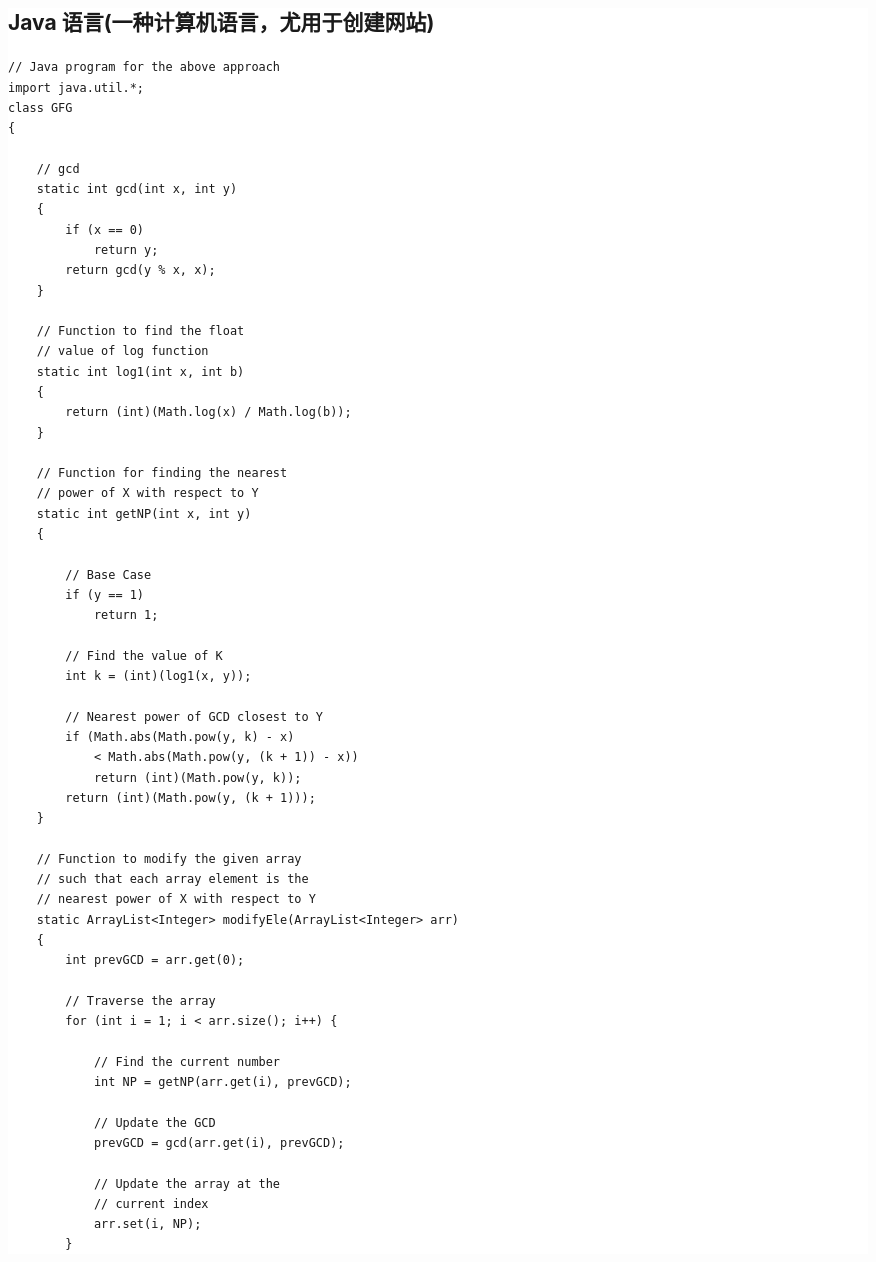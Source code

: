 ## Java 语言(一种计算机语言，尤用于创建网站)

```
// Java program for the above approach
import java.util.*;
class GFG
{

    // gcd
    static int gcd(int x, int y)
    {
        if (x == 0)
            return y;
        return gcd(y % x, x);
    }

    // Function to find the float
    // value of log function
    static int log1(int x, int b)
    {
        return (int)(Math.log(x) / Math.log(b));
    }

    // Function for finding the nearest
    // power of X with respect to Y
    static int getNP(int x, int y)
    {

        // Base Case
        if (y == 1)
            return 1;

        // Find the value of K
        int k = (int)(log1(x, y));

        // Nearest power of GCD closest to Y
        if (Math.abs(Math.pow(y, k) - x)
            < Math.abs(Math.pow(y, (k + 1)) - x))
            return (int)(Math.pow(y, k));
        return (int)(Math.pow(y, (k + 1)));
    }

    // Function to modify the given array
    // such that each array element is the
    // nearest power of X with respect to Y
    static ArrayList<Integer> modifyEle(ArrayList<Integer> arr)
    {
        int prevGCD = arr.get(0);

        // Traverse the array
        for (int i = 1; i < arr.size(); i++) {

            // Find the current number
            int NP = getNP(arr.get(i), prevGCD);

            // Update the GCD
            prevGCD = gcd(arr.get(i), prevGCD);

            // Update the array at the
            // current index
            arr.set(i, NP);
        }

```